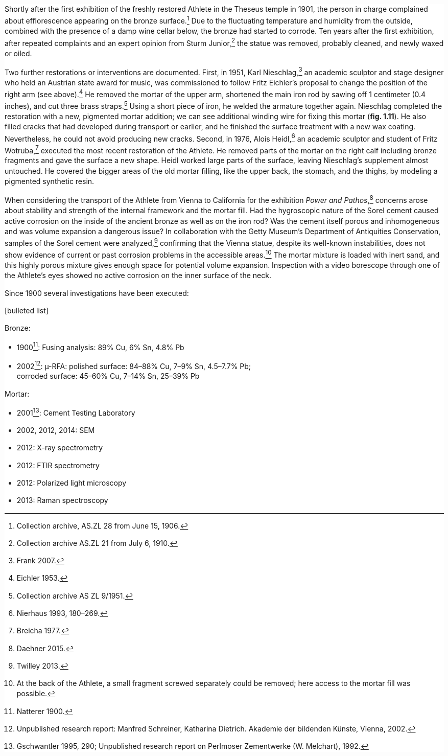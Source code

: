 Shortly after the first exhibition of the freshly restored Athlete in the Theseus temple in 1901, the person in charge complained about efflorescence appearing on the bronze surface.[^58] Due to the fluctuating temperature and humidity from the outside, combined with the presence of a damp wine cellar below, the bronze had started to corrode. Ten years after the first exhibition, after repeated complaints and an expert opinion from Sturm Junior,[^59] the statue was removed, probably cleaned, and newly waxed or oiled.

Two further restorations or interventions are documented. First, in 1951, Karl Nieschlag,[^60] an academic sculptor and stage designer who held an Austrian state award for music, was commissioned to follow Fritz Eichler’s proposal to change the position of the right arm (see above).[^61] He removed the mortar of the upper arm, shortened the main iron rod by sawing off 1 centimeter (0.4 inches), and cut three brass straps.[^62] Using a short piece of iron, he welded the armature together again. Nieschlag completed the restoration with a new, pigmented mortar addition; we can see additional winding wire for fixing this mortar (**fig. 1.11**). He also filled cracks that had developed during transport or earlier, and he finished the surface treatment with a new wax coating. Nevertheless, he could not avoid producing new cracks. Second, in 1976, Alois Heidl,[^63] an academic sculptor and student of Fritz Wotruba,[^64] executed the most recent restoration of the Athlete. He removed parts of the mortar on the right calf including bronze fragments and gave the surface a new shape. Heidl worked large parts of the surface, leaving Nieschlag’s supplement almost untouched. He covered the bigger areas of the old mortar filling, like the upper back, the stomach, and the thighs, by modeling a pigmented synthetic resin.

When considering the transport of the Athlete from Vienna to California for the exhibition *Power and Pathos*,[^65] concerns arose about stability and strength of the internal framework and the mortar fill. Had the hygroscopic nature of the Sorel cement caused active corrosion on the inside of the ancient bronze as well as on the iron rod? Was the cement itself porous and inhomogeneous and was volume expansion a dangerous issue? In collaboration with the Getty Museum’s Department of Antiquities Conservation, samples of the Sorel cement were analyzed,[^66] confirming that the Vienna statue, despite its well-known instabilities, does not show evidence of current or past corrosion problems in the accessible areas.[^67] The mortar mixture is loaded with inert sand, and this highly porous mixture gives enough space for potential volume expansion. Inspection with a video borescope through one of the Athlete’s eyes showed no active corrosion on the inner surface of the neck.

Since 1900 several investigations have been executed:

\[bulleted list\]

Bronze:

-   1900[^68]: Fusing analysis: 89% Cu, 6% Sn, 4.8% Pb

-   2002[^69]: µ-RFA: polished surface: 84–88% Cu, 7–9% Sn, 4.5–7.7% Pb;\
    corroded surface: 45–60% Cu, 7–14% Sn, 25–39% Pb

Mortar:

-   2001[^70]: Cement Testing Laboratory

-   2002, 2012, 2014: SEM

-   2012: X-ray spectrometry

-   2012: FTIR spectrometry

-   2012: Polarized light microscopy

-   2013: Raman spectroscopy


[^1]: Benndorf 1906, 181–84; Wohlers-Scharf 1995, 79–83.
[^2]: Benndorf 1898, 64–69.
[^3]: Pülz 2010, 552–54.
[^4]: Wood 1877, 34–35.
[^5]: Benndorf 1898, 66–67; Benndorf 1906.
[^6]: Heberdey 1919, 250: “Der rechte Fuß lag etwa zwei bis drei Schritte Nordost vom Ädikulasockel entfernt, an ihn schlossen sich in gleicher Richtung und ungestörter Folge die übrigen Bruchstücke bis zu dem durch glückliche Verkeilung einiger großer Gebälkstücke und eine bei dem Fall entstandene Mulde im Fußboden vor stärkerem Schaden bewahrten Kopfe.”
[^7]: Benndorf 1898, 65–66; Benndorf 1906, 184.
[^8]: Wohlers-Scharf 1995, 87–88. 98–99; Oberleitner et al. 1978, 36; in return the Sultan received gifts of Lippizan horses and other precious items.
[^9]: The annual report of the Collection of Greek and Roman Antiquities, former k.k. Münz- und Antikenkabinett, from 1897 contains a short report: “Die bedeutendste Schenkung an die Antikensammlung sind die von S.M. dem Sultan gewidmeten Ausgrabungen von Ephesus, welche die österreichische Expedition dort ergraben und nach Wien gebracht hat, darunter Teile einer überlebensgroßen bronzenen Athletenstatue, ein bronzenes Thymiaterion, Bruchstücke einer Bronzegruppe des Hercules mit den Kentauren, Säulenschäfte aus kostbarem Marmor, einige Skulpturen und eine große Menge von Fragmenten. Dieser Schenkung solle hier aus dem Grund gedacht werden, weil sie zu Beginn des Jahres 1897 nach Wien gelangt und die allerhöchste Annahme in diesem Jahr erfolgt ist. Die Zusammensetzung der Bruchstücke ist aber unterbrochen worden teils durch Abwarten, ob die im Herbst 1897 fortgesetzten Ausgrabungen noch fehlende Fragmente bringen möchten, teils durch das verzögerte Eintreffen eines Gipsabgusses der Florentiner Athletenstatue, die als Modell für die Zusammensetzung der Bruchstücke unseres bronzenen Athleten dienen soll. Die Marmorskulpturen scheinen der römischen Kaiserzeit anzugehören, während die Epoche der Entstehung der Bronzestatue noch einen Gegenstand der Erörterung in den Fachkreisen bildet. ” (ZL AS 9, Jan. 28, 1898).
[^10]: Oberleitner et al. 1978, 7–10.
[^11]: Schneider 1901, 1–3.
[^12]: Svoronos and Barth 1908, 15.
[^13]: Mansuelli 1958, 59–60, cat. 36.
[^14]: The cast is still kept in the collection of the Institute of Classical Archaeology, Vienna University; Pavese 1999 compares the different dimensions and proportions of the Viennese and Florentine statues, the result— extensive analogy—comes as no surprise knowing that Sturm used this copy.
[^15]: For the first years of exhibition in the Theseus temple, a Roman *strigilis*, in the collection of the Kunsthistorisches Museum, was placed in the Athlete’s right hand to clarify his movement for visitors; see fig. 1.4.
[^16]: Hartwig 1901; Benndorf 1906, 195–97; Comstock and Vermeule 1976, 100–101, cat. 155.
[^17]: The Viennese reconstruction was already questioned by Hauser 1902.
[^18]: Benndorf 1906, 195–97.
[^19]: Eichler 1953.
[^20]: Benndorf 1906, 185, fig. 131.
[^21]: Kunsthistorisches Museum, Vienna, Antikensammlung, inv. V 1895, see Hartwig 1903; for the type, see Perry 1997, 42–45 with further examples.
[^22]: Kunsthistorisches Museum, Antikensammlung, inv. III 1087; Engelmann et al. 1980, 89, no. 1128.
[^23]: Engelmann et al. 1980, 89–90, no. 1129a–c; Benndorf 1898, 65–66.
[^24]: Heberdey 1919.
[^25]: Willer 1996.
[^26]: Willer 1996, 362–70.
[^27]: Ladstätter 2002, 23–26.
[^28]: George Niemann, architect and draftsman of the Austrian mission, reconstructed the *aedicula* from the few remaining parts.
[^29]: Statues of the type Florence/Ephesos/Mali Lošinj (see also Daehner 2015, esp. 281):
[^30]: Heads of the type Florence/Ephesos/Mali Lošinj:
[^31]: Small-scale bronze statuettes:
[^32]: Hartwig 1903; Perry 1997, 42–45.
[^33]: Furtwängler 1893, 470–71, fig. 78; Benndorf 1906, 198–99, fig. 148–49.
[^34]: Walter 1923, 195–98, no. 401–401a.
[^35]: Hauser 1902.
[^36]: Benndorf 1906, 204.
[^37]: Moser von Filseck 1988, 111–20.
[^38]: Arnold 1969, 155–56, 269, no. 1; also Linfert 1990 names the Ephesian Athlete in the group of Polykleitos’s school.
[^39]: Lattimore 1972; Stewart 1978.
[^40]: Pochmarski 1988; Pochmarski 1999; as proof he mentions unevenness of the surface of the Ephesian Athlete going back to *tasselli,* repair patches of the statue copied in Rome; due to the state of the fragments when found and the massive physical treatment they underwent while undergoing restoration, this observation is unconvincing.
[^41]: Sanader 1999; Michelucci 2006; see the contribution of Karniš Vidovič and Mille (ch. 43) in this volume..
[^42]: As the athletes are not strictly speaking scraping themselves but rather are cleaning their scrapers, they are not *Apoxyomenoi* but strigilis-cleaners; see Weber 1999.
[^43]: Mattusch 2015.
[^44]: Daehner 2015.
[^45]: Potts 2015.
[^46]: In 1989/90 a joint project (*The Conservation of the Apoxyomenos from Ephesos*) between the J. Paul Getty Museum (M. True, J. Podany) and the Collection of Greek and Roman Antiquities in Vienna was already planned, including the entire disassembly of the statue; this project was not realized because of the risks of transportation and disassembly (see Archive of the Collection of Greek and Roman Antiquities, Kunsthistorisches Museum Vienna, ZL AS 27 ex 1989; 9 ex 1990).
[^47]: Benndorf 1898, 66–67.
[^48]: Bauer 1885; Koller 2009.
[^49]: Archive of the Collection of Greek and Roman Antiquities, ZL AS 16 ex Jan. 28^,^ 1898 (*Jahresbericht* 1898).
[^50]: Mansuelli 1958, 9–10, no. 36, inv. 100.
[^51]: Benndorf 1906, 187–88.
[^52]: Wilhelm Sturm Junior’s explanation for choosing this technique is mentioned in a letter, written by Robert von Schneider, director of the collection of Greek and Roman Antiquities, to the Austrian Emperor, Nov. 30^,^ 1901; see archive ZL AS 26/1–4.
[^53]: Weber et al. 2012, 98–103.
[^54]: *Mitteilungen des Österreichischen Museums für Kunst und Industrie 8* (Vienna, 1873), 481––83.
[^55]: Benndorf 1906, 186.
[^56]: Benndorf 1906, 187.
[^57]: Anonymous 1895.
[^58]: Collection archive, AS.ZL 28 from June 15, 1906.
[^59]: Collection archive AS.ZL 21 from July 6, 1910.
[^60]: Frank 2007.
[^61]: Eichler 1953.
[^62]: Collection archive AS ZL 9/1951.
[^63]: Nierhaus 1993, 180–269.
[^64]: Breicha 1977.
[^65]: Daehner 2015.
[^66]: Twilley 2013.
[^67]: At the back of the Athlete, a small fragment screwed separately could be removed; here access to the mortar fill was possible.
[^68]: Natterer 1900.
[^69]: Unpublished research report: Manfred Schreiner, Katharina Dietrich. Akademie der bildenden Künste, Vienna, 2002.
[^70]: Gschwantler 1995, 290; Unpublished research report on Perlmoser Zementwerke (W. Melchart), 1992.
[^71]: Unpublished research report on the GC-MS analysis (Vaclav Pitthard), 2013.
[^72]: Bundesanstalt für Materialforschung und –prüfung, Berlin; the X-ray was made in the context of the exhibition *Die griechische Klassik* in 2002 in Berlin and Bonn by the BAM (J. Goebbels in collaboration with F. Willer, Bonn, and V. Freiberger, Vienna) as part of a project to study the condition of the statue and to clear up some technical questions; Gschwantler 2002.
[^73]: Barium sulfate as a filler medium is generally applied: verbal comm., Farkas Pinter, Scientist, Federal Monument office (BDA) Vienna; see also Twilley 2013.
[^74]: The scan was provided by Christian Kurtze, Austrian Archeological Institute.
[^75]: A video clip of staff assembling the cage around the statue is available at <http://www.khm.at/erfahren/forschung/forschungsprojekte/antikensammlung/der-schaber-von-ephesos/?back=%2Ferfahren%2Fforschung%2Fforschungsprojekte%2F&open=2157&cHash=b3133a4fdf0462f6e4c50ec678406735>